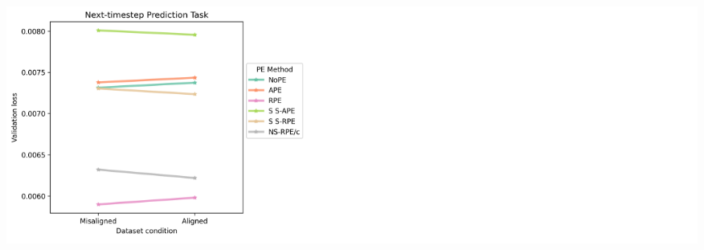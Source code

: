   <img src="/assets/projects/structurepe/figs/next_ts.png" alt="Next-timestep Prediction" style="width: 375px">
  </div>
  <div style="margin: 10px">